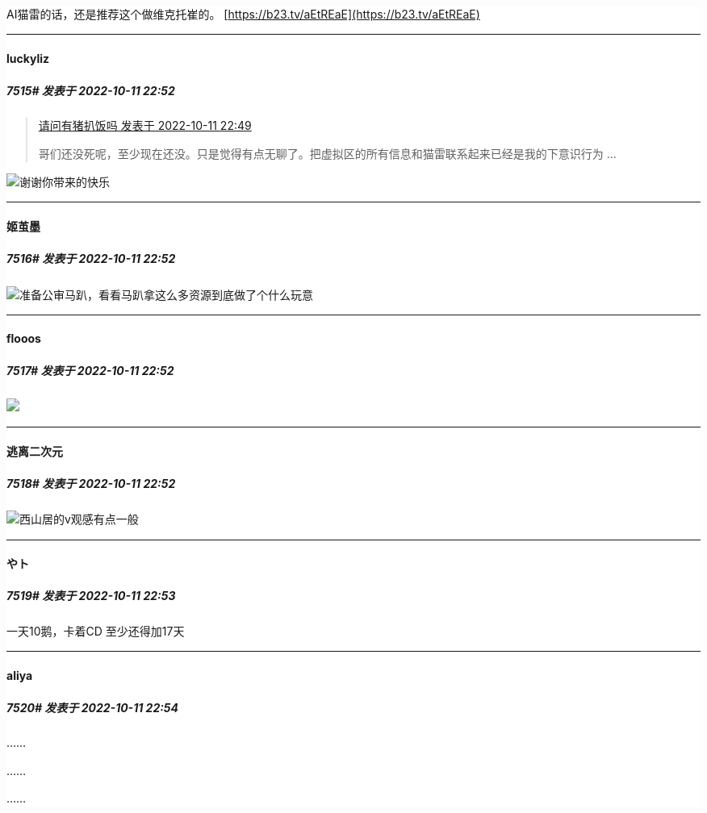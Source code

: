 AI猫雷的话，还是推荐这个做维克托崔的。
[https://b23.tv/aEtREaE](https://b23.tv/aEtREaE)

*****

####  luckyliz  
##### 7515#       发表于 2022-10-11 22:52

<blockquote><a href="httphttps://bbs.saraba1st.com/2b/forum.php?mod=redirect&amp;goto=findpost&amp;pid=57867315&amp;ptid=2098519" target="_blank">请问有猪扒饭吗 发表于 2022-10-11 22:49</a>

哥们还没死呢，至少现在还没。只是觉得有点无聊了。把虚拟区的所有信息和猫雷联系起来已经是我的下意识行为 ...</blockquote>
<img src="https://static.saraba1st.com/image/smiley/face2017/136.png" referrerpolicy="no-referrer">谢谢你带来的快乐

*****

####  姬茧墨  
##### 7516#       发表于 2022-10-11 22:52

<img src="https://static.saraba1st.com/image/smiley/face2017/160.png" referrerpolicy="no-referrer">准备公审马趴，看看马趴拿这么多资源到底做了个什么玩意

*****

####  flooos  
##### 7517#       发表于 2022-10-11 22:52

<img src="https://static.saraba1st.com/image/smiley/face2017/137.gif" referrerpolicy="no-referrer">

*****

####  逃离二次元  
##### 7518#       发表于 2022-10-11 22:52

<img src="https://static.saraba1st.com/image/smiley/face2017/135.png" referrerpolicy="no-referrer">西山居的v观感有点一般



*****

####  やト  
##### 7519#       发表于 2022-10-11 22:53

 一天10鹅，卡着CD 至少还得加17天

*****

####  aliya  
##### 7520#       发表于 2022-10-11 22:54

……

……

……
